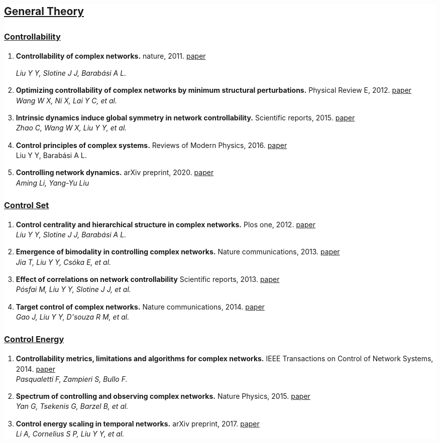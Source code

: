 </tr>
</table>

## [General Theory](#content)
### [Controllability](#content)

1. **Controllability of complex networks.** nature, 2011. [paper](https://www.nature.com/articles/nature10011?lang=en?message-global=remove&lang=en)  

    *Liu Y Y, Slotine J J, Barabási A L.*

1. **Optimizing controllability of complex networks by minimum structural perturbations.** Physical Review E, 2012. [paper](https://www.nature.com/articles/ncomms2939)  
*Wang W X, Ni X, Lai Y C, et al.*

1. **Intrinsic dynamics induce global symmetry in network controllability.** Scientific reports, 2015. [paper](https://www.nature.com/articles/srep08422)  
*Zhao C, Wang W X, Liu Y Y, et al.*

1. **Control principles of complex systems.** Reviews of Modern Physics, 2016. [paper](https://journals.aps.org/rmp/abstract/10.1103/RevModPhys.88.035006)  
Liu Y Y, Barabási A L.

1. **Controlling network dynamics.** arXiv preprint, 2020. [paper](https://arxiv.org/pdf/2001.03218.pdf)  
*Aming Li, Yang-Yu Liu*

### [Control Set](#content)
1. **Control centrality and hierarchical structure in complex networks.** Plos one, 2012. [paper](https://journals.plos.org/plosone/article%3Fid%3D10.1371/journal.pone.0044459)  
*Liu Y Y, Slotine J J, Barabási A L.*

1. **Emergence of bimodality in controlling complex networks.** Nature communications, 2013. [paper](https://www.nature.com/articles/ncomms3002)  
*Jia T, Liu Y Y, Csóka E, et al.*

1. **Effect of correlations on network controllability** Scientific reports, 2013. [paper](https://www.nature.com/articles/srep01067?page=2)  
*Pósfai M, Liu Y Y, Slotine J J, et al.*

1. **Target control of complex networks.** Nature communications, 2014. [paper](https://www.nature.com/articles/ncomms6415/)  
*Gao J, Liu Y Y, D'souza R M, et al.*

### [Control Energy](#content)
1. **Controllability metrics, limitations and algorithms for complex networks.** IEEE Transactions on Control of Network Systems, 2014. [paper](https://ieeexplore.ieee.org/abstract/document/6762966)  
*Pasqualetti F, Zampieri S, Bullo F.*

1. **Spectrum of controlling and observing complex networks.** Nature Physics, 2015. [paper](https://www.nature.com/articles/nphys3422)  
*Yan G, Tsekenis G, Barzel B, et al.*

1. **Control energy scaling in temporal networks.** arXiv preprint, 2017. [paper](https://arxiv.org/abs/1712.06434)  
*Li A, Cornelius S P, Liu Y Y, et al.*
